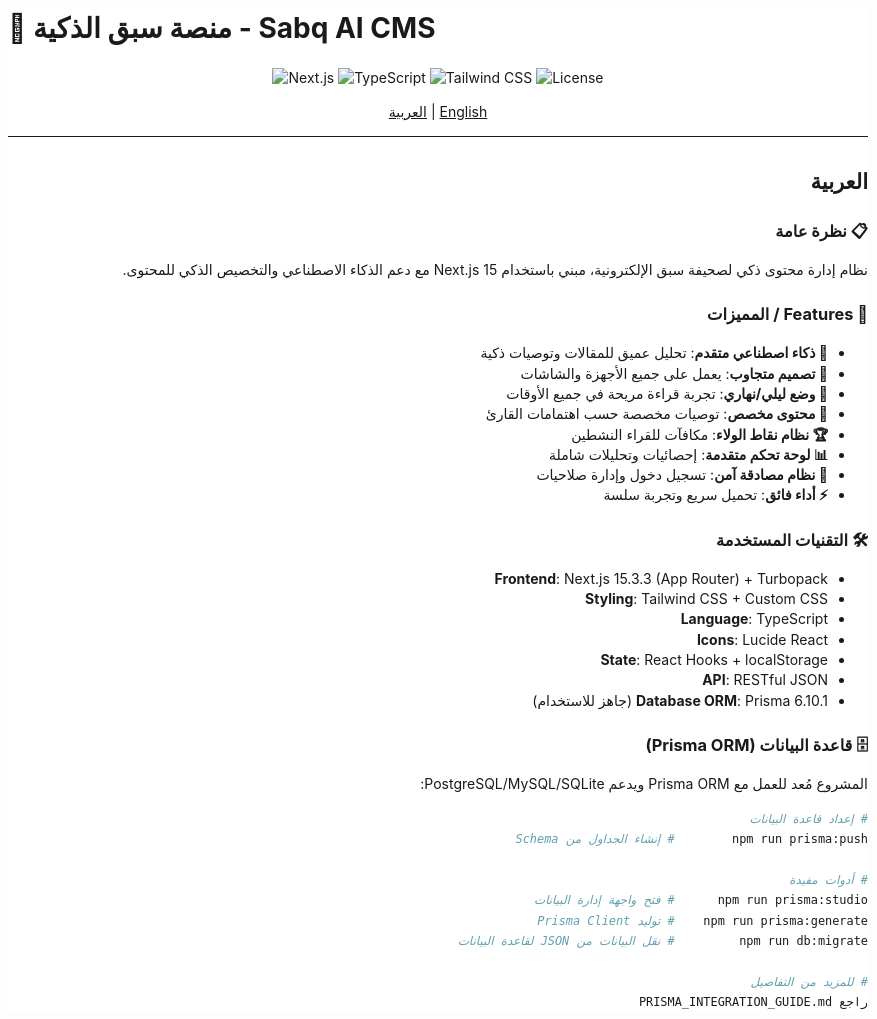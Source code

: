 # 🚀 منصة سبق الذكية - Sabq AI CMS

<div align="center">

![Next.js](https://img.shields.io/badge/Next.js-15.3.3-black?style=for-the-badge&logo=next.js)
![TypeScript](https://img.shields.io/badge/TypeScript-5.0-blue?style=for-the-badge&logo=typescript)
![Tailwind CSS](https://img.shields.io/badge/Tailwind-3.0-38B2AC?style=for-the-badge&logo=tailwind-css)
![License](https://img.shields.io/badge/License-MIT-green?style=for-the-badge)

[العربية](#العربية) | [English](#english)

</div>

---

<div dir="rtl">

## العربية

### 📋 نظرة عامة

نظام إدارة محتوى ذكي لصحيفة سبق الإلكترونية، مبني باستخدام Next.js 15 مع دعم الذكاء الاصطناعي والتخصيص الذكي للمحتوى.

### 🌟 Features / المميزات

- **🤖 ذكاء اصطناعي متقدم**: تحليل عميق للمقالات وتوصيات ذكية
- **📱 تصميم متجاوب**: يعمل على جميع الأجهزة والشاشات
- **🌙 وضع ليلي/نهاري**: تجربة قراءة مريحة في جميع الأوقات
- **🎯 محتوى مخصص**: توصيات مخصصة حسب اهتمامات القارئ
- **🏆 نظام نقاط الولاء**: مكافآت للقراء النشطين
- **📊 لوحة تحكم متقدمة**: إحصائيات وتحليلات شاملة
- **🔐 نظام مصادقة آمن**: تسجيل دخول وإدارة صلاحيات
- **⚡ أداء فائق**: تحميل سريع وتجربة سلسة

### 🛠️ التقنيات المستخدمة

- **Frontend**: Next.js 15.3.3 (App Router) + Turbopack
- **Styling**: Tailwind CSS + Custom CSS
- **Language**: TypeScript
- **Icons**: Lucide React
- **State**: React Hooks + localStorage
- **API**: RESTful JSON
- **Database ORM**: Prisma 6.10.1 (جاهز للاستخدام)

### 🗄️ قاعدة البيانات (Prisma ORM)

المشروع مُعد للعمل مع Prisma ORM ويدعم PostgreSQL/MySQL/SQLite:

```bash
# إعداد قاعدة البيانات
npm run prisma:push        # إنشاء الجداول من Schema

# أدوات مفيدة
npm run prisma:studio      # فتح واجهة إدارة البيانات
npm run prisma:generate    # توليد Prisma Client
npm run db:migrate         # نقل البيانات من JSON لقاعدة البيانات

# للمزيد من التفاصيل
راجع PRISMA_INTEGRATION_GUIDE.md
```
